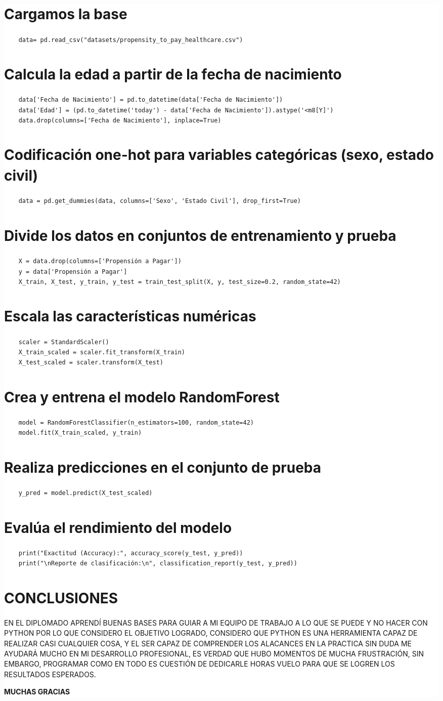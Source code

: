 # Cargamos la base
        data= pd.read_csv("datasets/propensity_to_pay_healthcare.csv")

# Calcula la edad a partir de la fecha de nacimiento
        data['Fecha de Nacimiento'] = pd.to_datetime(data['Fecha de Nacimiento'])
        data['Edad'] = (pd.to_datetime('today') - data['Fecha de Nacimiento']).astype('<m8[Y]')
        data.drop(columns=['Fecha de Nacimiento'], inplace=True)

# Codificación one-hot para variables categóricas (sexo, estado civil)
        data = pd.get_dummies(data, columns=['Sexo', 'Estado Civil'], drop_first=True)

# Divide los datos en conjuntos de entrenamiento y prueba
        X = data.drop(columns=['Propensión a Pagar'])
        y = data['Propensión a Pagar']
        X_train, X_test, y_train, y_test = train_test_split(X, y, test_size=0.2, random_state=42)

# Escala las características numéricas
        scaler = StandardScaler()
        X_train_scaled = scaler.fit_transform(X_train)
        X_test_scaled = scaler.transform(X_test)

# Crea y entrena el modelo RandomForest
        model = RandomForestClassifier(n_estimators=100, random_state=42)
        model.fit(X_train_scaled, y_train)

# Realiza predicciones en el conjunto de prueba
        y_pred = model.predict(X_test_scaled)

# Evalúa el rendimiento del modelo
        print("Exactitud (Accuracy):", accuracy_score(y_test, y_pred))
        print("\nReporte de clasificación:\n", classification_report(y_test, y_pred))


# CONCLUSIONES
EN EL DIPLOMADO APRENDÍ BUENAS BASES PARA GUIAR A MI EQUIPO DE TRABAJO A LO QUE SE PUEDE Y NO HACER CON PYTHON POR LO QUE CONSIDERO EL OBJETIVO LOGRADO, CONSIDERO QUE PYTHON ES UNA HERRAMIENTA CAPAZ DE REALIZAR CASI CUALQUIER COSA, Y EL SER CAPAZ DE COMPRENDER LOS ALACANCES EN LA PRACTICA SIN DUDA ME AYUDARÁ MUCHO EN MI DESARROLLO PROFESIONAL, ES VERDAD QUE HUBO MOMENTOS DE MUCHA FRUSTRACIÓN, SIN EMBARGO, PROGRAMAR COMO EN TODO ES CUESTIÓN DE DEDICARLE HORAS VUELO PARA QUE SE LOGREN LOS RESULTADOS ESPERADOS.

**MUCHAS GRACIAS**





